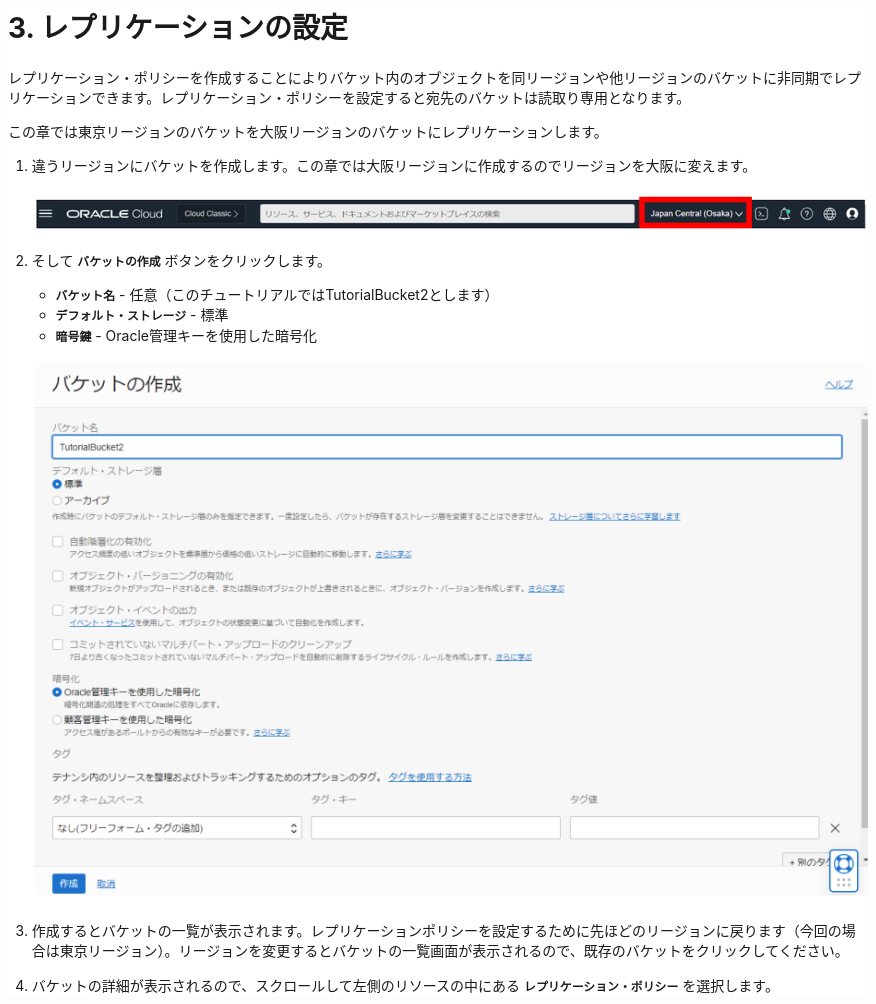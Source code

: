 # 3. レプリケーションの設定

レプリケーション・ポリシーを作成することによりバケット内のオブジェクトを同リージョンや他リージョンのバケットに非同期でレプリケーションできます。レプリケーション・ポリシーを設定すると宛先のバケットは読取り専用となります。

この章では東京リージョンのバケットを大阪リージョンのバケットにレプリケーションします。

1. 違うリージョンにバケットを作成します。この章では大阪リージョンに作成するのでリージョンを大阪に変えます。

    ![img6.png](img6.png)

2. そして **`バケットの作成`** ボタンをクリックします。
    - **`バケット名`** - 任意（このチュートリアルではTutorialBucket2とします） 
    - **`デフォルト・ストレージ`** - 標準
    - **`暗号鍵`** - Oracle管理キーを使用した暗号化

    ![img7.png](img7.png)

3. 作成するとバケットの一覧が表示されます。レプリケーションポリシーを設定するために先ほどのリージョンに戻ります（今回の場合は東京リージョン）。リージョンを変更するとバケットの一覧画面が表示されるので、既存のバケットをクリックしてください。

4. バケットの詳細が表示されるので、スクロールして左側のリソースの中にある **`レプリケーション・ポリシー`** を選択します。
